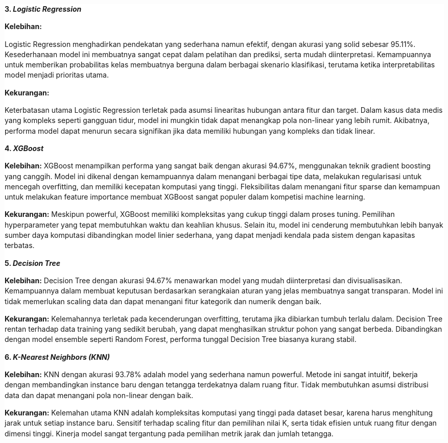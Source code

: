**3. *Logistic Regression***

**Kelebihan:**

Logistic Regression menghadirkan pendekatan yang sederhana namun efektif, dengan akurasi yang solid sebesar 95.11%. Kesederhanaan model ini membuatnya sangat cepat dalam pelatihan dan prediksi, serta mudah diinterpretasi. Kemampuannya untuk memberikan probabilitas kelas membuatnya berguna dalam berbagai skenario klasifikasi, terutama ketika interpretabilitas model menjadi prioritas utama.

**Kekurangan:**

Keterbatasan utama Logistic Regression terletak pada asumsi linearitas hubungan antara fitur dan target. Dalam kasus data medis yang kompleks seperti gangguan tidur, model ini mungkin tidak dapat menangkap pola non-linear yang lebih rumit. Akibatnya, performa model dapat menurun secara signifikan jika data memiliki hubungan yang kompleks dan tidak linear.

**4. *XGBoost***

**Kelebihan:**
XGBoost menampilkan performa yang sangat baik dengan akurasi 94.67%, menggunakan teknik gradient boosting yang canggih. Model ini dikenal dengan kemampuannya dalam menangani berbagai tipe data, melakukan regularisasi untuk mencegah overfitting, dan memiliki kecepatan komputasi yang tinggi. Fleksibilitas dalam menangani fitur sparse dan kemampuan untuk melakukan feature importance membuat XGBoost sangat populer dalam kompetisi machine learning.

**Kekurangan:**
Meskipun powerful, XGBoost memiliki kompleksitas yang cukup tinggi dalam proses tuning. Pemilihan hyperparameter yang tepat membutuhkan waktu dan keahlian khusus. Selain itu, model ini cenderung membutuhkan lebih banyak sumber daya komputasi dibandingkan model linier sederhana, yang dapat menjadi kendala pada sistem dengan kapasitas terbatas.

**5. *Decision Tree***

**Kelebihan:**
Decision Tree dengan akurasi 94.67% menawarkan model yang mudah diinterpretasi dan divisualisasikan. Kemampuannya dalam membuat keputusan berdasarkan serangkaian aturan yang jelas membuatnya sangat transparan. Model ini tidak memerlukan scaling data dan dapat menangani fitur kategorik dan numerik dengan baik.

**Kekurangan:**
Kelemahannya terletak pada kecenderungan overfitting, terutama jika dibiarkan tumbuh terlalu dalam. Decision Tree rentan terhadap data training yang sedikit berubah, yang dapat menghasilkan struktur pohon yang sangat berbeda. Dibandingkan dengan model ensemble seperti Random Forest, performa tunggal Decision Tree biasanya kurang stabil.

**6. *K-Nearest Neighbors (KNN)***

**Kelebihan:**
KNN dengan akurasi 93.78% adalah model yang sederhana namun powerful. Metode ini sangat intuitif, bekerja dengan membandingkan instance baru dengan tetangga terdekatnya dalam ruang fitur. Tidak membutuhkan asumsi distribusi data dan dapat menangani pola non-linear dengan baik.

**Kekurangan:**
Kelemahan utama KNN adalah kompleksitas komputasi yang tinggi pada dataset besar, karena harus menghitung jarak untuk setiap instance baru. Sensitif terhadap scaling fitur dan pemilihan nilai K, serta tidak efisien untuk ruang fitur dengan dimensi tinggi. Kinerja model sangat tergantung pada pemilihan metrik jarak dan jumlah tetangga.
